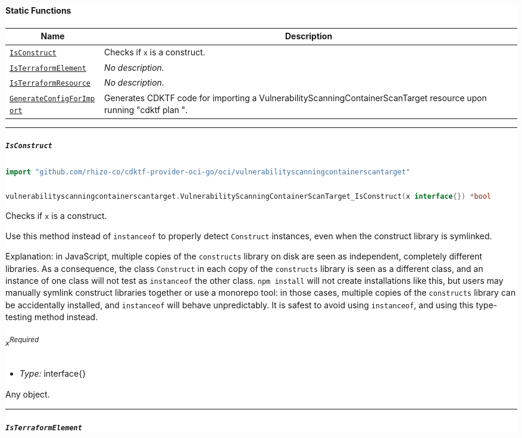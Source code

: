 #### Static Functions <a name="Static Functions" id="Static Functions"></a>

| **Name** | **Description** |
| --- | --- |
| <code><a href="#rhizo-co-terraform-provider-oci.vulnerabilityScanningContainerScanTarget.VulnerabilityScanningContainerScanTarget.isConstruct">IsConstruct</a></code> | Checks if `x` is a construct. |
| <code><a href="#rhizo-co-terraform-provider-oci.vulnerabilityScanningContainerScanTarget.VulnerabilityScanningContainerScanTarget.isTerraformElement">IsTerraformElement</a></code> | *No description.* |
| <code><a href="#rhizo-co-terraform-provider-oci.vulnerabilityScanningContainerScanTarget.VulnerabilityScanningContainerScanTarget.isTerraformResource">IsTerraformResource</a></code> | *No description.* |
| <code><a href="#rhizo-co-terraform-provider-oci.vulnerabilityScanningContainerScanTarget.VulnerabilityScanningContainerScanTarget.generateConfigForImport">GenerateConfigForImport</a></code> | Generates CDKTF code for importing a VulnerabilityScanningContainerScanTarget resource upon running "cdktf plan <stack-name>". |

---

##### `IsConstruct` <a name="IsConstruct" id="rhizo-co-terraform-provider-oci.vulnerabilityScanningContainerScanTarget.VulnerabilityScanningContainerScanTarget.isConstruct"></a>

```go
import "github.com/rhizo-co/cdktf-provider-oci-go/oci/vulnerabilityscanningcontainerscantarget"

vulnerabilityscanningcontainerscantarget.VulnerabilityScanningContainerScanTarget_IsConstruct(x interface{}) *bool
```

Checks if `x` is a construct.

Use this method instead of `instanceof` to properly detect `Construct`
instances, even when the construct library is symlinked.

Explanation: in JavaScript, multiple copies of the `constructs` library on
disk are seen as independent, completely different libraries. As a
consequence, the class `Construct` in each copy of the `constructs` library
is seen as a different class, and an instance of one class will not test as
`instanceof` the other class. `npm install` will not create installations
like this, but users may manually symlink construct libraries together or
use a monorepo tool: in those cases, multiple copies of the `constructs`
library can be accidentally installed, and `instanceof` will behave
unpredictably. It is safest to avoid using `instanceof`, and using
this type-testing method instead.

###### `x`<sup>Required</sup> <a name="x" id="rhizo-co-terraform-provider-oci.vulnerabilityScanningContainerScanTarget.VulnerabilityScanningContainerScanTarget.isConstruct.parameter.x"></a>

- *Type:* interface{}

Any object.

---

##### `IsTerraformElement` <a name="IsTerraformElement" id="rhizo-co-terraform-provider-oci.vulnerabilityScanningContainerScanTarget.VulnerabilityScanningContainerScanTarget.isTerraformElement"></a>
